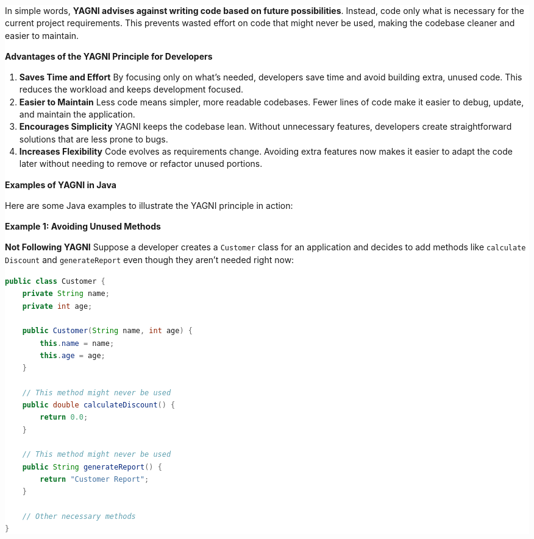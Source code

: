 <p>In simple words, <strong>YAGNI advises against writing code based on future possibilities</strong>. Instead, code only what is necessary for the current project requirements. This prevents wasted effort on code that might never be used, making the codebase cleaner and easier to maintain.</p>

<p><strong>Advantages of the YAGNI Principle for Developers</strong></p>

<ol>
  <li><strong>Saves Time and Effort</strong>  
      By focusing only on what’s needed, developers save time and avoid building extra, unused code. This reduces the workload and keeps development focused.
  </li>
  <li><strong>Easier to Maintain</strong>  
      Less code means simpler, more readable codebases. Fewer lines of code make it easier to debug, update, and maintain the application.
  </li>
  <li><strong>Encourages Simplicity</strong>  
      YAGNI keeps the codebase lean. Without unnecessary features, developers create straightforward solutions that are less prone to bugs.
  </li>
  <li><strong>Increases Flexibility</strong>  
      Code evolves as requirements change. Avoiding extra features now makes it easier to adapt the code later without needing to remove or refactor unused portions.
  </li>
</ol>

<p><strong>Examples of YAGNI in Java</strong></p>

<p>Here are some Java examples to illustrate the YAGNI principle in action:</p>

<p><strong>Example 1: Avoiding Unused Methods</strong></p>

<p><strong>Not Following YAGNI</strong>  
Suppose a developer creates a <code>Customer</code> class for an application and decides to add methods like <code>calculateDiscount</code> and <code>generateReport</code> even though they aren’t needed right now:</p>

```java
public class Customer {
    private String name;
    private int age;

    public Customer(String name, int age) {
        this.name = name;
        this.age = age;
    }

    // This method might never be used
    public double calculateDiscount() {
        return 0.0;
    }

    // This method might never be used
    public String generateReport() {
        return "Customer Report";
    }

    // Other necessary methods
}
```

